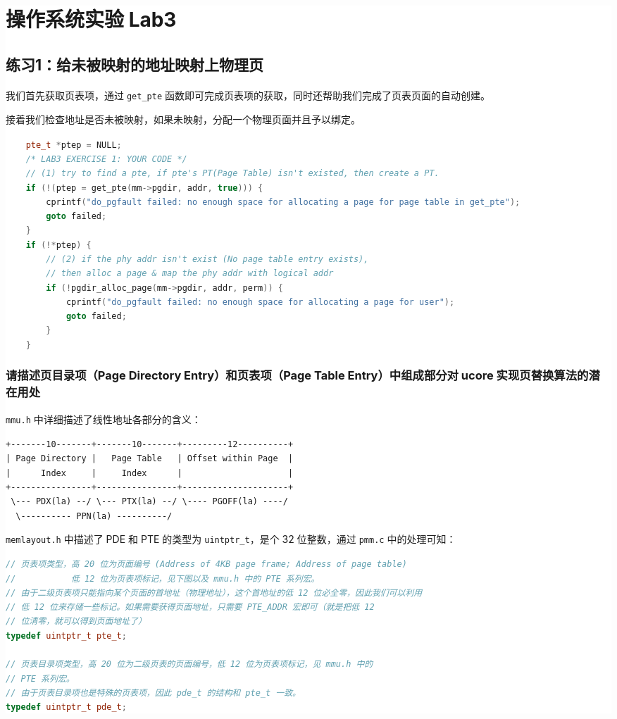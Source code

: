 # 操作系统实验 Lab3

## 练习1：给未被映射的地址映射上物理页

我们首先获取页表项，通过 `get_pte` 函数即可完成页表项的获取，同时还帮助我们完成了页表页面的自动创建。

接着我们检查地址是否未被映射，如果未映射，分配一个物理页面并且予以绑定。

```cpp
    pte_t *ptep = NULL;
    /* LAB3 EXERCISE 1: YOUR CODE */
    // (1) try to find a pte, if pte's PT(Page Table) isn't existed, then create a PT.
    if (!(ptep = get_pte(mm->pgdir, addr, true))) {
        cprintf("do_pgfault failed: no enough space for allocating a page for page table in get_pte");
        goto failed;
    }
    if (!*ptep) {
        // (2) if the phy addr isn't exist (No page table entry exists),
        // then alloc a page & map the phy addr with logical addr
        if (!pgdir_alloc_page(mm->pgdir, addr, perm)) {
            cprintf("do_pgfault failed: no enough space for allocating a page for user");
            goto failed;
        }
    }
```



### 请描述页目录项（Page Directory Entry）和页表项（Page Table Entry）中组成部分对 ucore 实现页替换算法的潜在用处

`mmu.h` 中详细描述了线性地址各部分的含义：

```
+-------10-------+-------10-------+---------12----------+
| Page Directory |   Page Table   | Offset within Page  |
|      Index     |     Index      |                     |
+----------------+----------------+---------------------+
 \--- PDX(la) --/ \--- PTX(la) --/ \---- PGOFF(la) ----/
  \---------- PPN(la) ----------/
```

`memlayout.h` 中描述了 PDE 和 PTE 的类型为 `uintptr_t`，是个 32 位整数，通过 `pmm.c` 中的处理可知：

```cpp
// 页表项类型，高 20 位为页面编号 (Address of 4KB page frame; Address of page table)
//           低 12 位为页表项标记，见下图以及 mmu.h 中的 PTE 系列宏。
// 由于二级页表项只能指向某个页面的首地址（物理地址），这个首地址的低 12 位必全零，因此我们可以利用
// 低 12 位来存储一些标记。如果需要获得页面地址，只需要 PTE_ADDR 宏即可（就是把低 12
// 位清零，就可以得到页面地址了）
typedef uintptr_t pte_t;

// 页表目录项类型，高 20 位为二级页表的页面编号，低 12 位为页表项标记，见 mmu.h 中的
// PTE 系列宏。
// 由于页表目录项也是特殊的页表项，因此 pde_t 的结构和 pte_t 一致。
typedef uintptr_t pde_t;
```
